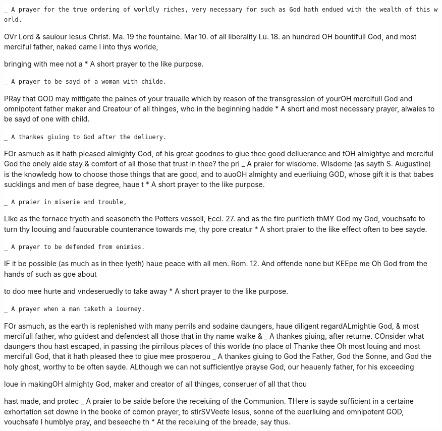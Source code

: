     _ A prayer for the true ordering of worldly riches, very necessary for such as God hath endued with the wealth of this world.
OVr Lord & sauiour Iesus Christ. Ma. 19 the fountaine. Mar 10. of all liberality Lu. 18.
an hundred OH bountifull God, and most merciful father, naked came I into thys worlde,

bringing with mee not a
      * A short prayer to the like purpose.

    _ A prayer to be sayd of a woman with childe.
PRay that GOD may mittigate the paines of your trauaile which by reason of the transgression of yourOH mercifull God and omnipotent father maker and Creatour of all thinges, who in the beginning hadde
      * A short and most necessary prayer, alwaies to be sayd of one with child.

    _ A thankes giuing to God after the deliuery.
FOr asmuch as it hath pleased almighty God, of his great goodnes to giue thee good deliuerance and tOH almightye and merciful God the onely aide stay & comfort of all those that trust in thee? the pri
    _ A praier for wisdome.
WIsdome (as sayth S. Augustine) is the knowledg how to choose those things that are good, and to auoOH almighty and euerliuing GOD, whose gift it is that babes sucklings and men of base degree, haue t
      * A short prayer to the like purpose.

    _ A praier in miserie and trouble,
LIke as the fornace tryeth and seasoneth the Potters vessell, Eccl. 27. and as the fire purifieth thMY God my God, vouchsafe to turn thy loouing and fauourable countenance towards me, thy pore creatur
      * A short praier to the like effect often to bee sayde.

    _ A prayer to be defended from enimies.
IF it be possible (as much as in thee lyeth) haue peace with all men.
Rom. 12. And offende none but KEEpe me Oh God from the hands of such as goe about

to doo mee hurte and vndeseruedly to take away 
      * A short prayer to the like purpose.

    _ A prayer when a man taketh a iourney.
FOr asmuch, as the earth is replenished with many perrils and sodaine daungers, haue diligent regardALmightie God, & most mercifull father, who guidest and defendest all those that in thy name walke &
    _ A thankes giuing, after returne.
COnsider what daungers thou hast escaped, in passing the pirrilous places of this worlde (no place oI Thanke thee Oh most louing and most mercifull God, that it hath pleased thee to giue mee prosperou
    _ A thankes giuing to God the Father, God the Sonne, and God the holy ghost, worthy to be often sayde.
ALthough we can not sufficientlye prayse God, our heauenly father, for his exceeding

loue in makingOH almighty God, maker and creator of all thinges, conseruer of all that thou

hast made, and protec
    _ A praier to be saide before the receiuing of the Communion.
THere is sayde sufficient in a certaine exhortation set downe in the booke of cōmon prayer, to stirSVVeete Iesus, sonne of the euerliuing and omnipotent GOD, vouchsafe I humblye pray, and beseeche th
      * At the receiuing of the breade, say thus.
